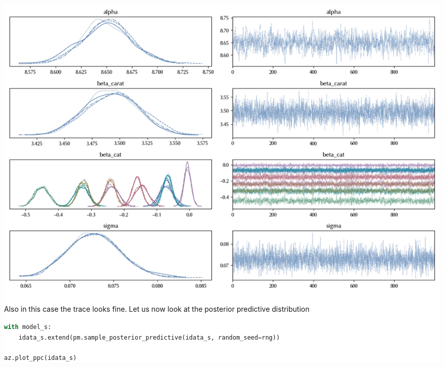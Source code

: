 
![](/docs/assets/images/statistics/multilinear/trace_model_s.webp)

Also in this case the trace looks fine. Let us now look at the posterior predictive
distribution

```python
with model_s:
    idata_s.extend(pm.sample_posterior_predictive(idata_s, random_seed=rng))

az.plot_ppc(idata_s)

```
